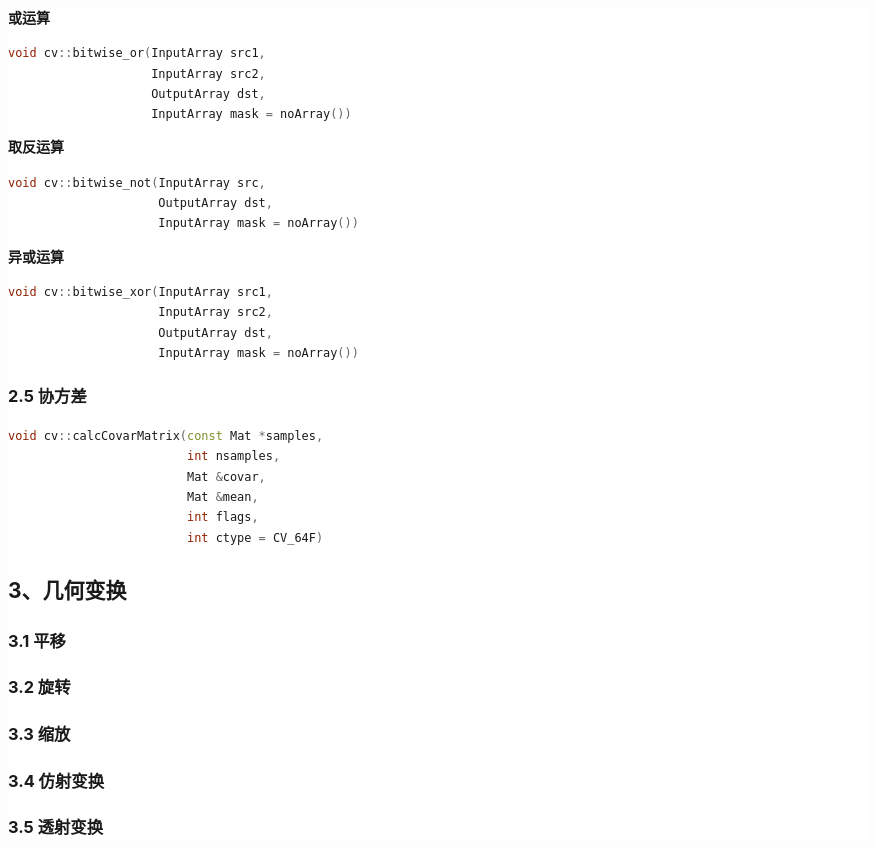 

**或运算**

```C++
void cv::bitwise_or(InputArray src1,
                    InputArray src2,
                    OutputArray dst,
                    InputArray mask = noArray())
```



**取反运算**

```C++
void cv::bitwise_not(InputArray src,
                     OutputArray dst,
                     InputArray mask = noArray())
```



**异或运算**

```C++
void cv::bitwise_xor(InputArray src1,
                     InputArray src2,
                     OutputArray dst,
                     InputArray mask = noArray())
```



### 2.5 协方差

```C++
void cv::calcCovarMatrix(const Mat *samples,
                         int nsamples,
                         Mat &covar,
                         Mat &mean,
                         int flags,
                         int ctype = CV_64F)
```



## 3、几何变换

### 3.1 平移

### 3.2 旋转

### 3.3 缩放

### 3.4 仿射变换

### 3.5 透射变换
